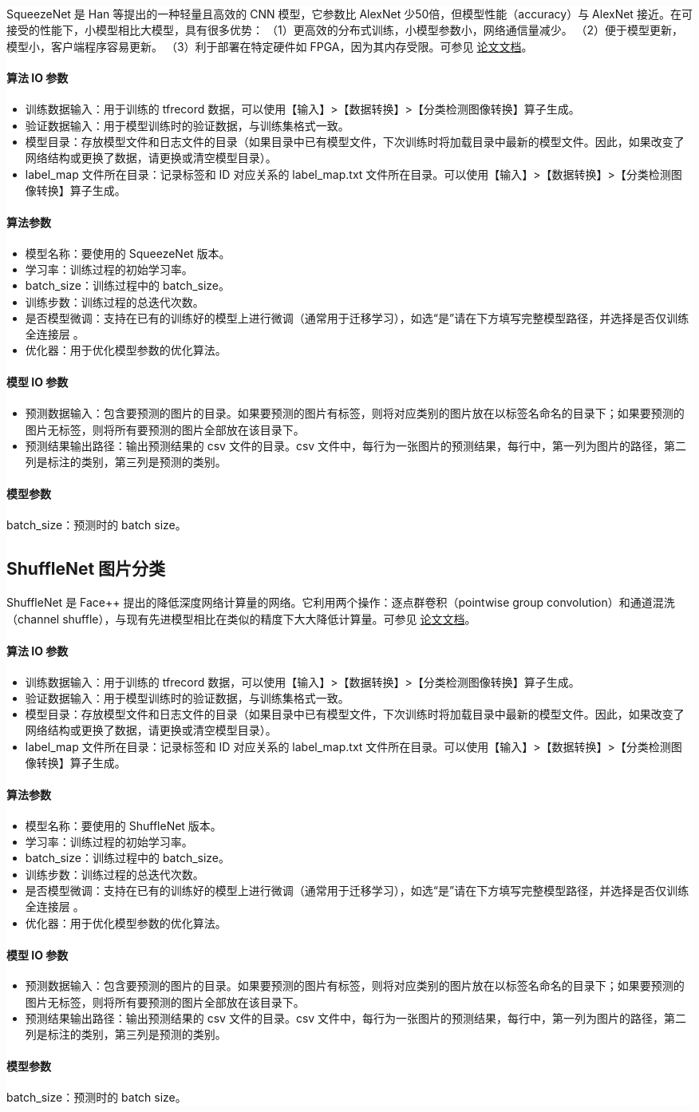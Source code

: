 SqueezeNet 是 Han 等提出的一种轻量且高效的 CNN 模型，它参数比 AlexNet 少50倍，但模型性能（accuracy）与 AlexNet 接近。在可接受的性能下，小模型相比大模型，具有很多优势：
（1）更高效的分布式训练，小模型参数小，网络通信量减少。
（2）便于模型更新，模型小，客户端程序容易更新。
（3）利于部署在特定硬件如 FPGA，因为其内存受限。可参见 [论文文档](https://arxiv.org/pdf/1707.07012.pdf)。

#### 算法 IO 参数
- 训练数据输入：用于训练的 tfrecord 数据，可以使用【输入】>【数据转换】>【分类检测图像转换】算子生成。
- 验证数据输入：用于模型训练时的验证数据，与训练集格式一致。
- 模型目录：存放模型文件和日志文件的目录（如果目录中已有模型文件，下次训练时将加载目录中最新的模型文件。因此，如果改变了网络结构或更换了数据，请更换或清空模型目录）。 
- label_map 文件所在目录：记录标签和 ID 对应关系的 label_map.txt 文件所在目录。可以使用【输入】>【数据转换】>【分类检测图像转换】算子生成。 

#### 算法参数
- 模型名称：要使用的 SqueezeNet 版本。
- 学习率：训练过程的初始学习率。
- batch_size：训练过程中的 batch_size。
- 训练步数：训练过程的总迭代次数。
- 是否模型微调：支持在已有的训练好的模型上进行微调（通常用于迁移学习），如选“是”请在下方填写完整模型路径，并选择是否仅训练全连接层 。
- 优化器：用于优化模型参数的优化算法。

#### 模型 IO 参数
- 预测数据输入：包含要预测的图片的目录。如果要预测的图片有标签，则将对应类别的图片放在以标签名命名的目录下；如果要预测的图片无标签，则将所有要预测的图片全部放在该目录下。
- 预测结果输出路径：输出预测结果的 csv 文件的目录。csv 文件中，每行为一张图片的预测结果，每行中，第一列为图片的路径，第二列是标注的类别，第三列是预测的类别。

#### 模型参数
batch_size：预测时的 batch size。



## ShuffleNet 图片分类
ShuffleNet 是 Face++ 提出的降低深度网络计算量的网络。它利用两个操作：逐点群卷积（pointwise group convolution）和通道混洗（channel shuffle），与现有先进模型相比在类似的精度下大大降低计算量。可参见 [论文文档](https://arxiv.org/pdf/1707.07012.pdf)。

#### 算法 IO 参数
- 训练数据输入：用于训练的 tfrecord 数据，可以使用【输入】>【数据转换】>【分类检测图像转换】算子生成。
- 验证数据输入：用于模型训练时的验证数据，与训练集格式一致。
- 模型目录：存放模型文件和日志文件的目录（如果目录中已有模型文件，下次训练时将加载目录中最新的模型文件。因此，如果改变了网络结构或更换了数据，请更换或清空模型目录）。 
- label_map 文件所在目录：记录标签和 ID 对应关系的 label_map.txt 文件所在目录。可以使用【输入】>【数据转换】>【分类检测图像转换】算子生成。 

#### 算法参数
- 模型名称：要使用的 ShuffleNet 版本。
- 学习率：训练过程的初始学习率。
- batch_size：训练过程中的 batch_size。
- 训练步数：训练过程的总迭代次数。
- 是否模型微调：支持在已有的训练好的模型上进行微调（通常用于迁移学习），如选“是”请在下方填写完整模型路径，并选择是否仅训练全连接层 。
- 优化器：用于优化模型参数的优化算法。

#### 模型 IO 参数
- 预测数据输入：包含要预测的图片的目录。如果要预测的图片有标签，则将对应类别的图片放在以标签名命名的目录下；如果要预测的图片无标签，则将所有要预测的图片全部放在该目录下。
- 预测结果输出路径：输出预测结果的 csv 文件的目录。csv 文件中，每行为一张图片的预测结果，每行中，第一列为图片的路径，第二列是标注的类别，第三列是预测的类别。

#### 模型参数
batch_size：预测时的 batch size。
